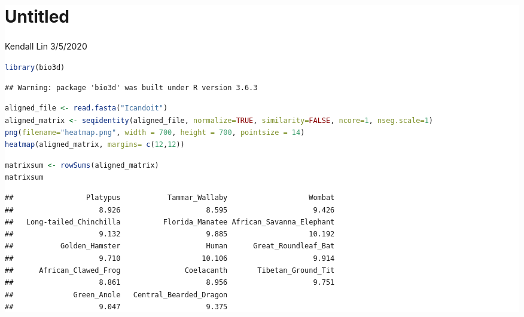 Untitled
================
Kendall Lin
3/5/2020

``` r
library(bio3d)
```

    ## Warning: package 'bio3d' was built under R version 3.6.3

``` r
aligned_file <- read.fasta("Icandoit")
aligned_matrix <- seqidentity(aligned_file, normalize=TRUE, similarity=FALSE, ncore=1, nseg.scale=1)
png(filename="heatmap.png", width = 700, height = 700, pointsize = 14)
heatmap(aligned_matrix, margins= c(12,12))
```

``` r
matrixsum <- rowSums(aligned_matrix)
matrixsum
```

    ##                 Platypus           Tammar_Wallaby                   Wombat 
    ##                    8.926                    8.595                    9.426 
    ##   Long-tailed_Chinchilla          Florida_Manatee African_Savanna_Elephant 
    ##                    9.132                    9.885                   10.192 
    ##           Golden_Hamster                    Human      Great_Roundleaf_Bat 
    ##                    9.710                   10.106                    9.914 
    ##      African_Clawed_Frog               Coelacanth       Tibetan_Ground_Tit 
    ##                    8.861                    8.956                    9.751 
    ##              Green_Anole   Central_Bearded_Dragon 
    ##                    9.047                    9.375
